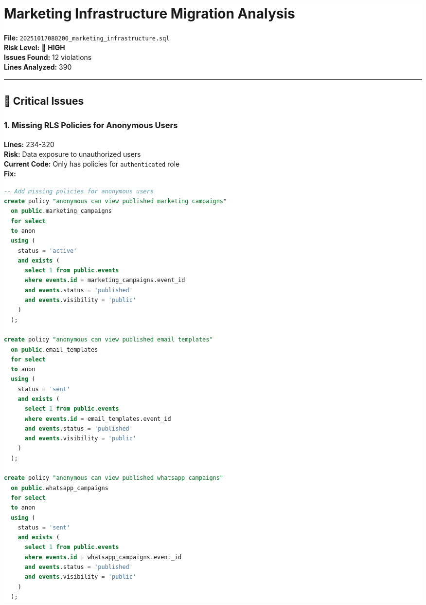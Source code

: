 # Marketing Infrastructure Migration Analysis

**File:** `20251017080200_marketing_infrastructure.sql`  
**Risk Level:** 🔴 **HIGH**  
**Issues Found:** 12 violations  
**Lines Analyzed:** 390

---

## 🚨 Critical Issues

### 1. **Missing RLS Policies for Anonymous Users**
**Lines:** 234-320  
**Risk:** Data exposure to unauthorized users  
**Current Code:** Only has policies for `authenticated` role  
**Fix:**
```sql
-- Add missing policies for anonymous users
create policy "anonymous can view published marketing campaigns"
  on public.marketing_campaigns
  for select
  to anon
  using (
    status = 'active'
    and exists (
      select 1 from public.events
      where events.id = marketing_campaigns.event_id
      and events.status = 'published'
      and events.visibility = 'public'
    )
  );

create policy "anonymous can view published email templates"
  on public.email_templates
  for select
  to anon
  using (
    status = 'sent'
    and exists (
      select 1 from public.events
      where events.id = email_templates.event_id
      and events.status = 'published'
      and events.visibility = 'public'
    )
  );

create policy "anonymous can view published whatsapp campaigns"
  on public.whatsapp_campaigns
  for select
  to anon
  using (
    status = 'sent'
    and exists (
      select 1 from public.events
      where events.id = whatsapp_campaigns.event_id
      and events.status = 'published'
      and events.visibility = 'public'
    )
  );
```
